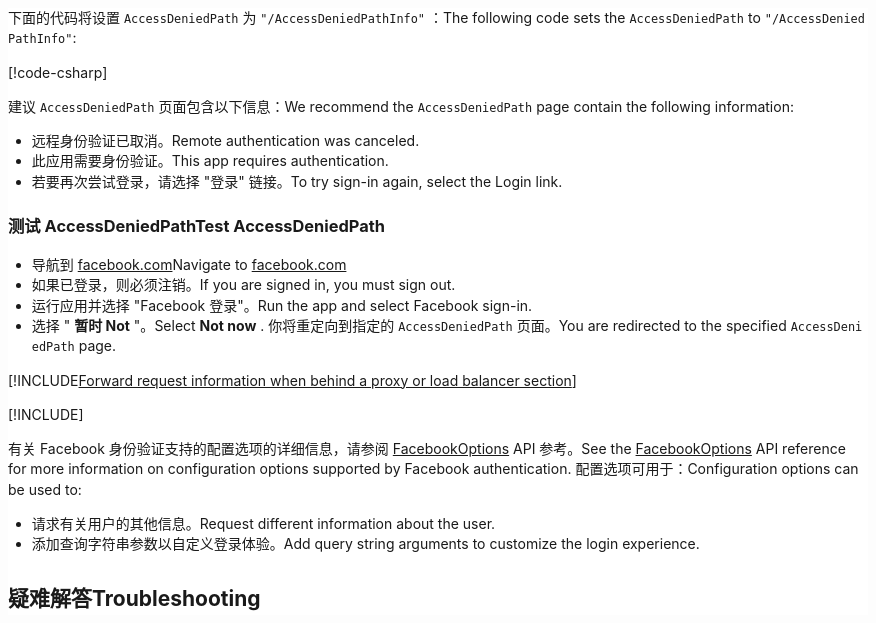<span data-ttu-id="0cd82-149">下面的代码将设置 `AccessDeniedPath` 为 `"/AccessDeniedPathInfo"` ：</span><span class="sxs-lookup"><span data-stu-id="0cd82-149">The following code sets the `AccessDeniedPath` to `"/AccessDeniedPathInfo"`:</span></span>

[!code-csharp[](~/security/authentication/social/social-code/StartupAccessDeniedPath.cs?name=snippetFB)]

<span data-ttu-id="0cd82-150">建议 `AccessDeniedPath` 页面包含以下信息：</span><span class="sxs-lookup"><span data-stu-id="0cd82-150">We recommend the `AccessDeniedPath` page contain the following information:</span></span>

*  <span data-ttu-id="0cd82-151">远程身份验证已取消。</span><span class="sxs-lookup"><span data-stu-id="0cd82-151">Remote authentication was canceled.</span></span>
* <span data-ttu-id="0cd82-152">此应用需要身份验证。</span><span class="sxs-lookup"><span data-stu-id="0cd82-152">This app requires authentication.</span></span>
* <span data-ttu-id="0cd82-153">若要再次尝试登录，请选择 "登录" 链接。</span><span class="sxs-lookup"><span data-stu-id="0cd82-153">To try sign-in again, select the Login link.</span></span>

### <a name="test-accessdeniedpath"></a><span data-ttu-id="0cd82-154">测试 AccessDeniedPath</span><span class="sxs-lookup"><span data-stu-id="0cd82-154">Test AccessDeniedPath</span></span>

* <span data-ttu-id="0cd82-155">导航到 [facebook.com](https://www.facebook.com/)</span><span class="sxs-lookup"><span data-stu-id="0cd82-155">Navigate to [facebook.com](https://www.facebook.com/)</span></span>
* <span data-ttu-id="0cd82-156">如果已登录，则必须注销。</span><span class="sxs-lookup"><span data-stu-id="0cd82-156">If you are signed in, you must sign out.</span></span>
* <span data-ttu-id="0cd82-157">运行应用并选择 "Facebook 登录"。</span><span class="sxs-lookup"><span data-stu-id="0cd82-157">Run the app and select Facebook sign-in.</span></span>
* <span data-ttu-id="0cd82-158">选择 " **暂时 Not** "。</span><span class="sxs-lookup"><span data-stu-id="0cd82-158">Select **Not now** .</span></span> <span data-ttu-id="0cd82-159">你将重定向到指定的 `AccessDeniedPath` 页面。</span><span class="sxs-lookup"><span data-stu-id="0cd82-159">You are redirected to the specified `AccessDeniedPath` page.</span></span>


[!INCLUDE[Forward request information when behind a proxy or load balancer section](includes/forwarded-headers-middleware.md)]

[!INCLUDE[](includes/chain-auth-providers.md)]

<span data-ttu-id="0cd82-160">有关 Facebook 身份验证支持的配置选项的详细信息，请参阅 [FacebookOptions](/dotnet/api/microsoft.aspnetcore.builder.facebookoptions) API 参考。</span><span class="sxs-lookup"><span data-stu-id="0cd82-160">See the [FacebookOptions](/dotnet/api/microsoft.aspnetcore.builder.facebookoptions) API reference for more information on configuration options supported by Facebook authentication.</span></span> <span data-ttu-id="0cd82-161">配置选项可用于：</span><span class="sxs-lookup"><span data-stu-id="0cd82-161">Configuration options can be used to:</span></span>

* <span data-ttu-id="0cd82-162">请求有关用户的其他信息。</span><span class="sxs-lookup"><span data-stu-id="0cd82-162">Request different information about the user.</span></span>
* <span data-ttu-id="0cd82-163">添加查询字符串参数以自定义登录体验。</span><span class="sxs-lookup"><span data-stu-id="0cd82-163">Add query string arguments to customize the login experience.</span></span>

## <a name="troubleshooting"></a><span data-ttu-id="0cd82-164">疑难解答</span><span class="sxs-lookup"><span data-stu-id="0cd82-164">Troubleshooting</span></span>

